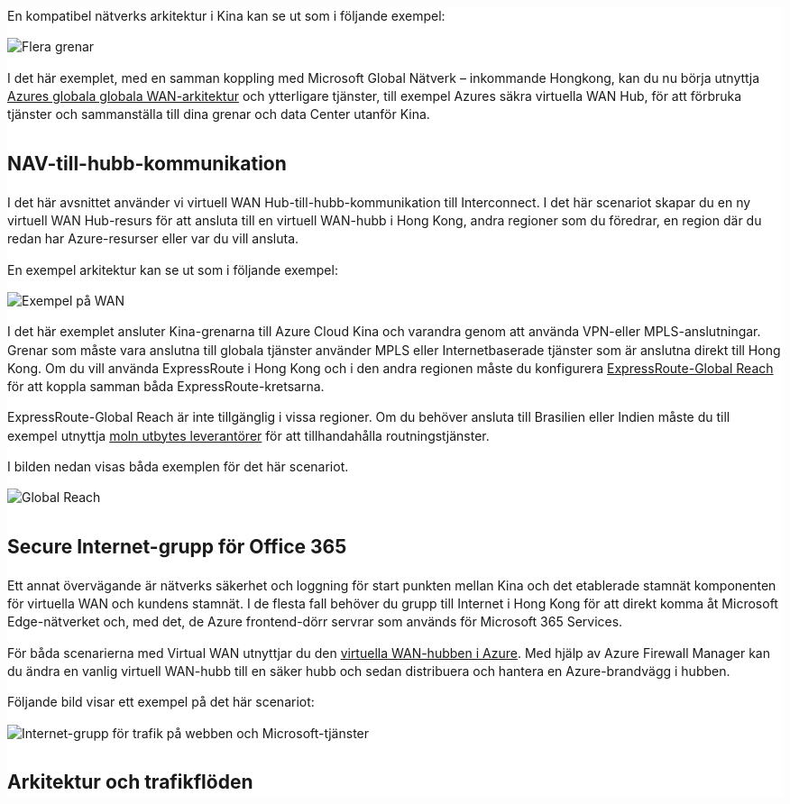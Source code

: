 En kompatibel nätverks arkitektur i Kina kan se ut som i följande exempel:

![Flera grenar](./media/interconnect-china/multi-branch.png)

I det här exemplet, med en samman koppling med Microsoft Global Nätverk – inkommande Hongkong, kan du nu börja utnyttja [Azures globala globala WAN-arkitektur](virtual-wan-global-transit-network-architecture.md) och ytterligare tjänster, till exempel Azures säkra virtuella WAN Hub, för att förbruka tjänster och sammanställa till dina grenar och data Center utanför Kina.

## <a name="hub-to-hub-communication"></a><a name="hub-to-hub"></a>NAV-till-hubb-kommunikation

I det här avsnittet använder vi virtuell WAN Hub-till-hubb-kommunikation till Interconnect. I det här scenariot skapar du en ny virtuell WAN Hub-resurs för att ansluta till en virtuell WAN-hubb i Hong Kong, andra regioner som du föredrar, en region där du redan har Azure-resurser eller var du vill ansluta.

En exempel arkitektur kan se ut som i följande exempel:

![Exempel på WAN](./media/interconnect-china/sample.png)

I det här exemplet ansluter Kina-grenarna till Azure Cloud Kina och varandra genom att använda VPN-eller MPLS-anslutningar. Grenar som måste vara anslutna till globala tjänster använder MPLS eller Internetbaserade tjänster som är anslutna direkt till Hong Kong. Om du vill använda ExpressRoute i Hong Kong och i den andra regionen måste du konfigurera [ExpressRoute-Global Reach](../expressroute/expressroute-global-reach.md) för att koppla samman båda ExpressRoute-kretsarna.

ExpressRoute-Global Reach är inte tillgänglig i vissa regioner. Om du behöver ansluta till Brasilien eller Indien måste du till exempel utnyttja [moln utbytes leverantörer](../expressroute/expressroute-locations.md#connectivity-through-exchange-providers) för att tillhandahålla routningstjänster.

I bilden nedan visas båda exemplen för det här scenariot.

![Global Reach](./media/interconnect-china/global.png)

## <a name="secure-internet-breakout-for-office-365"></a><a name="secure"></a>Secure Internet-grupp för Office 365

Ett annat övervägande är nätverks säkerhet och loggning för start punkten mellan Kina och det etablerade stamnät komponenten för virtuella WAN och kundens stamnät. I de flesta fall behöver du grupp till Internet i Hong Kong för att direkt komma åt Microsoft Edge-nätverket och, med det, de Azure frontend-dörr servrar som används för Microsoft 365 Services.

För båda scenarierna med Virtual WAN utnyttjar du den [virtuella WAN-hubben i Azure](../firewall-manager/secured-virtual-hub.md). Med hjälp av Azure Firewall Manager kan du ändra en vanlig virtuell WAN-hubb till en säker hubb och sedan distribuera och hantera en Azure-brandvägg i hubben.

Följande bild visar ett exempel på det här scenariot:

![Internet-grupp för trafik på webben och Microsoft-tjänster](./media/interconnect-china/internet.png)

## <a name="architecture-and-traffic-flows"></a><a name="traffic"></a>Arkitektur och trafikflöden
